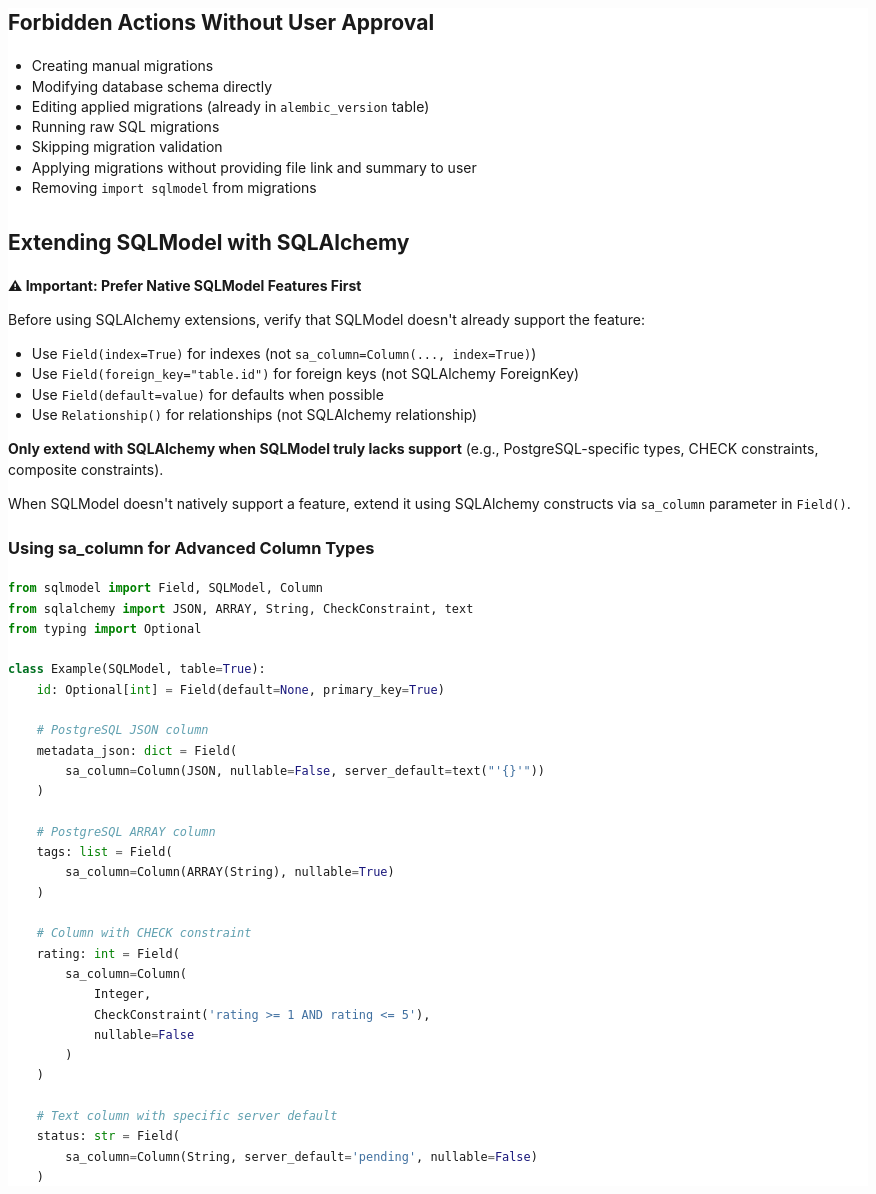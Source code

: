 ## Forbidden Actions Without User Approval

- Creating manual migrations
- Modifying database schema directly
- Editing applied migrations (already in `alembic_version` table)
- Running raw SQL migrations
- Skipping migration validation
- Applying migrations without providing file link and summary to user
- Removing `import sqlmodel` from migrations

## Extending SQLModel with SQLAlchemy

**⚠️ Important: Prefer Native SQLModel Features First**

Before using SQLAlchemy extensions, verify that SQLModel doesn't already support the feature:
- Use `Field(index=True)` for indexes (not `sa_column=Column(..., index=True)`)
- Use `Field(foreign_key="table.id")` for foreign keys (not SQLAlchemy ForeignKey)
- Use `Field(default=value)` for defaults when possible
- Use `Relationship()` for relationships (not SQLAlchemy relationship)

**Only extend with SQLAlchemy when SQLModel truly lacks support** (e.g., PostgreSQL-specific types, CHECK constraints, composite constraints).

When SQLModel doesn't natively support a feature, extend it using SQLAlchemy constructs via `sa_column` parameter in `Field()`.

### Using sa_column for Advanced Column Types

```python
from sqlmodel import Field, SQLModel, Column
from sqlalchemy import JSON, ARRAY, String, CheckConstraint, text
from typing import Optional

class Example(SQLModel, table=True):
    id: Optional[int] = Field(default=None, primary_key=True)

    # PostgreSQL JSON column
    metadata_json: dict = Field(
        sa_column=Column(JSON, nullable=False, server_default=text("'{}'"))
    )

    # PostgreSQL ARRAY column
    tags: list = Field(
        sa_column=Column(ARRAY(String), nullable=True)
    )

    # Column with CHECK constraint
    rating: int = Field(
        sa_column=Column(
            Integer,
            CheckConstraint('rating >= 1 AND rating <= 5'),
            nullable=False
        )
    )

    # Text column with specific server default
    status: str = Field(
        sa_column=Column(String, server_default='pending', nullable=False)
    )
```
